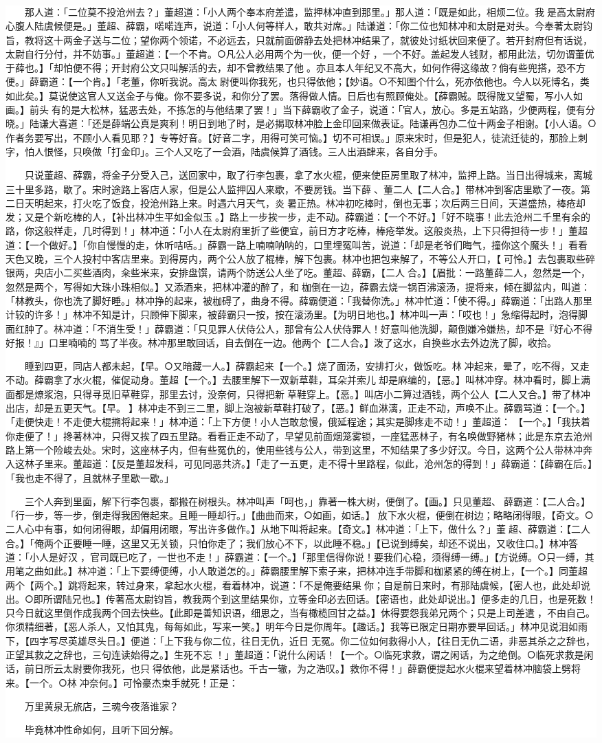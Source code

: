 
　　那人道：「二位莫不投沧州去？」董超道：「小人两个奉本府差遣，监押林冲直到那里。」那人道：「既是如此，相烦二位。我 是高太尉府心腹人陆虞候便是。」董超、薛霸，喏喏连声，说道：「小人何等样人，敢共对席。」陆谦道：「你二位也知林冲和太尉是对头。今奉著太尉钧旨，教将这十两金子送与二位；望你两个领诺，不必远去，只就前面僻静去处把林冲结果了，就彼处讨纸状回来便了。若开封府但有话说，太尉自行分付，并不妨事。」董超道：【一个不肯。○凡公人必用两个为一伙，便一个好 ，一个不好。盖起发人钱财，都用此法，切勿谓董优于薛也。】「却怕便不得；开封府公文只叫解活的去，却不曾教结果了他 。亦且本人年纪又不高大，如何作得这缘故？倘有些兜搭，恐不方便。」薛霸道：【一个肯。】「老董，你听我说。高太 尉便叫你我死，也只得依他；【妙语。○不知图个什么，死亦依他也。今人以死博名，类如此矣。】莫说使这官人又送金子与俺。你不要多说，和你分了罢。落得做人情。日后也有照顾俺处。【薛霸贼。既得陇又望蜀，写小人如画。】前头 有的是大松林，猛恶去处，不拣怎的与他结果了罢！」当下薛霸收了金子，说道：「官人，放心。多是五站路，少便两程，便有分晓。」陆谦大喜道：「还是薛端公真是爽利！明日到地了时，是必揭取林冲脸上金印回来做表证。陆谦再包办二位十两金子相谢。【小人语。○作者务要写出，不顾小人看见耶？】专等好音。【好音二字，用得可笑可恼。】切不可相误。」原来宋时，但是犯人，徒流迁徒的，那脸上刺字，怕人恨怪，只唤做「打金印」。三个人又吃了一会酒，陆虞候算了酒钱。三人出酒肆来，各自分手。


　　只说董超、薛霸，将金子分受入己，送回家中，取了行李包裹，拿了水火棍，便来使臣房里取了林冲，监押上路。当日出得城来，离城三十里多路，歇了。宋时途路上客店人家，但是公人监押囚人来歇，不要房钱。当下薛 、董二人【二人合。】带林冲到客店里歇了一夜。第二日天明起来，打火吃了饭食，投沧州路上来。时遇六月天气，炎 暑正热。林冲初吃棒时，倒也无事；次后两三日间，天道盛热，棒疮却发；又是个新吃棒的人，【补出林冲生平如金似玉 。】路上一步挨一步，走不动。薛霸道：【一个不好。】「好不晓事！此去沧州二千里有余的路，你这般样走，几时得到！」林冲道：「小人在太尉府里折了些便宜，前日方才吃棒，棒疮举发。这般炎热，上下只得担待一步！」董超道：【一个做好。】「你自慢慢的走，休听咭咶。」薛霸一路上喃喃呐呐的，口里埋冤叫苦，说道：「却是老爷们晦气，撞你这个魔头！」看看天色又晚，三个人投村中客店里来。到得房内，两个公人放了棍棒，解下包裹。林冲也把包来解了，不等公人开口，【 可怜。】去包裹取些碎银两，央店小二买些酒肉，籴些米来，安排盘馔，请两个防送公人坐了吃。董超、薛霸，【二人 合。】【眉批：一路董薛二人，忽然是一个，忽然是两个，写得如大珠小珠相似。】又添酒来，把林冲灌的醉了，和 枷倒在一边，薛霸去烧一锅百沸滚汤，提将来，倾在脚盆内，叫道：「林教头，你也洗了脚好睡。」林冲挣的起来，被枷碍了，曲身不得。薛霸便道：「我替你洗。」林冲忙道：「使不得。」薛霸道：「出路人那里计较的许多！」林冲不知是计，只顾伸下脚来，被薛霸只一按，按在滚汤里。【为明日地也。】林冲叫一声：「哎也！」急缩得起时，泡得脚面红肿了。林冲道：「不消生受！」薜霸道：「只见罪人伏侍公人，那曾有公人伏侍罪人！好意叫他洗脚，颠倒嫌冷嫌热，却不是『好心不得好报！』」口里喃喃的 骂了半夜。林冲那里敢回话，自去倒在一边。他两个【二人合。】泼了这水，自换些水去外边洗了脚，收拾。


　　睡到四更，同店人都未起，【早。○又暗藏一人。】薛霸起来【一个。】烧了面汤，安排打火，做饭吃。林 冲起来，晕了，吃不得，又走不动。薛霸拿了水火棍，催促动身。董超【一个。】去腰里解下一双新草鞋，耳朵并索儿 却是麻编的，【恶。】叫林冲穿。林冲看时，脚上满面都是燎浆泡，只得寻觅旧草鞋穿，那里去讨，没奈何，只得把新 草鞋穿上。【恶。】叫店小二算过酒钱，两个公人【二人又合。】带了林冲出店，却是五更天气。【早。 】林冲走不到三二里，脚上泡被新草鞋打破了，【恶。】鲜血淋漓，正走不动，声唤不止。薛霸骂道：【一个。】「走便快走！不走便大棍搠将起来！」林冲道：「上下方便！小人岂敢怠慢，俄延程途；其实是脚疼走不动！」董超道： 【一个。】「我扶着你走便了！」搀著林冲，只得又挨了四五里路。看看正走不动了，早望见前面烟笼雾锁，一座猛恶林子，有名唤做野猪林；此是东京去沧州路上第一个险峻去处。宋时，这座林子内，但有些冤仇的，使用些钱与公人，带到这里，不知结果了多少好汉。今日，这两个公人带林冲奔入这林子里来。董超道：【反是董超发科，可见同恶共济。】「走了一五更，走不得十里路程，似此，沧州怎的得到！」薛霸道：【薛霸在后。】「我也走不得了，且就林子里歇一歇。」


　　三个人奔到里面，解下行李包裹，都搬在树根头。林冲叫声「呵也，」靠著一株大树，便倒了。【画。】只见董超、 薛霸道：【二人合。】「行一步，等一步，倒走得我困倦起来。且睡一睡却行。」【曲曲而来，○如画，如话。】 放下水火棍，便倒在树边；略略闭得眼，【奇文。○二人心中有事，如何闭得眼，却偏用闭眼，写出许多做作。】从地下叫将起来。【奇文。】林冲道：「上下，做什么？」董 超、薛霸道：【二人合。】「俺两个正要睡一睡，这里又无关锁，只怕你走了；我们放心不下，以此睡不稳。」【已说到缚矣，却还不说出，又收住口。】林冲答道：「小人是好汉 ，官司既已吃了，一世也不走！」薛霸道：【一个。】「那里信得你说！要我们心稳，须得缚一缚。」【方说缚。○只一缚，其用笔之曲如此。】林冲道：「上下要缚便缚，小人敢道怎的。」薛霸腰里解下索子来，把林冲连手带脚和枷紧紧的缚在树上，【一个。】同董超两个【两个。】跳将起来，转过身来，拿起水火棍，看着林冲，说道：「不是俺要结果 你；自是前日来时，有那陆虞候，【密人也，此处却说出。○即所谓陆兄也。】传著高太尉钧旨，教我两个到这里结果你，立等金印必去回话。【密语也，此处却说出。】便多走的几日，也是死数！只今日就这里倒作成我两个回去快些。【此即是善知识语，细思之，当有橄榄回甘之益。】休得要怨我弟兄两个；只是上司差遣 ，不由自己。你须精细著，【恶人杀人，又怕其鬼，每每如此，写来一笑。】明年今日是你周年。【趣话。】我等已限定日期亦要早回话。」林冲见说泪如雨下，【四字写尽英雄尽头日。】便道：「上下我与你二位，往日无仇，近日 无冤。你二位如何救得小人，【往日无仇二语，非恶其杀之之辞也，正望其救之之辞也，三句连读始得之。】生死不忘 ！」董超道：「说什么闲话！【一个。○临死求救，谓之闲话，为之绝倒。○临死求救是闲话，前日所云太尉要你我死，也只 得依他，此是紧话也。千古一辙，为之浩叹。】救你不得！」薛霸便提起水火棍来望着林冲脑袋上劈将来。【一个。○林 冲奈何。】可怜豪杰束手就死！正是：


　　万里黄泉无旅店，三魂今夜落谁家？


　　毕竟林冲性命如何，且听下回分解。
